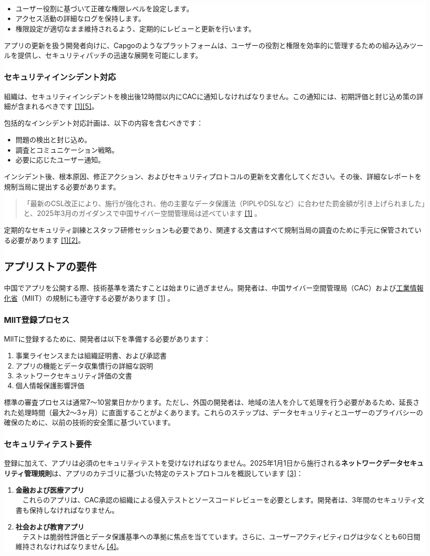 -   ユーザー役割に基づいて正確な権限レベルを設定します。
-   アクセス活動の詳細なログを保持します。
-   権限設定が適切なまま維持されるよう、定期的にレビューと更新を行います。

アプリの更新を扱う開発者向けに、Capgoのようなプラットフォームは、ユーザーの役割と権限を効率的に管理するための組み込みツールを提供し、セキュリティパッチの迅速な展開を可能にします。

### セキュリティインシデント対応

組織は、セキュリティインシデントを検出後12時間以内にCACに通知しなければなりません。この通知には、初期評価と封じ込め策の詳細が含まれるべきです [\[1\]](https://www.china-briefing.com/news/china-cybersecurity-law-amendments-2025/)[\[5\]](https://www.twobirds.com/en/insights/2025/china/china-cybersecurity-and-data-protection-monthly-update-march-2025-issue)。

包括的なインシデント対応計画は、以下の内容を含むべきです：

-   問題の検出と封じ込め。
-   調査とコミュニケーション戦略。
-   必要に応じたユーザー通知。

インシデント後、根本原因、修正アクション、およびセキュリティプロトコルの更新を文書化してください。その後、詳細なレポートを規制当局に提出する必要があります。

> 「最新のCSL改正により、施行が強化され、他の主要なデータ保護法（PIPLやDSLなど）に合わせた罰金額が引き上げられました」と、2025年3月のガイダンスで中国サイバー空間管理局は述べています [\[1\]](https://www.china-briefing.com/news/china-cybersecurity-law-amendments-2025/) 。

定期的なセキュリティ訓練とスタッフ研修セッションも必要であり、関連する文書はすべて規制当局の調査のために手元に保管されている必要があります [\[1\]](https://www.china-briefing.com/news/china-cybersecurity-law-amendments-2025/)[\[2\]](https://www.hunton.com/privacy-and-information-security-law/china-regulator-proposes-amendments-to-cybersecurity-law)。

## アプリストアの要件

中国でアプリを公開する際、技術基準を満たすことは始まりに過ぎません。開発者は、中国サイバー空間管理局（CAC）および[工業情報化省](https://en.wikipedia.org/wiki/Ministry_of_Industry_and_Information_Technology)（MIIT）の規制にも遵守する必要があります [\[1\]](https://www.china-briefing.com/news/china-cybersecurity-law-amendments-2025/) 。

### MIIT登録プロセス

MIITに登録するために、開発者は以下を準備する必要があります：

1. 事業ライセンスまたは組織証明書、および承認書
2. アプリの機能とデータ収集慣行の詳細な説明
3. ネットワークセキュリティ評価の文書
4. 個人情報保護影響評価

標準の審査プロセスは通常7〜10営業日かかります。ただし、外国の開発者は、地域の法人を介して処理を行う必要があるため、延長された処理時間（最大2〜3ヶ月）に直面することがよくあります。これらのステップは、データセキュリティとユーザーのプライバシーの確保のために、以前の技術的安全策に基づいています。

### セキュリティテスト要件

登録に加えて、アプリは必須のセキュリティテストを受けなければなりません。2025年1月1日から施行される**ネットワークデータセキュリティ管理規則**は、アプリのカテゴリに基づいた特定のテストプロトコルを概説しています [\[3\]](https://www.dlapiperdataprotection.com/?t=law&c=CN)：

1. **金融および医療アプリ**  
　これらのアプリは、CAC承認の組織による侵入テストとソースコードレビューを必要とします。開発者は、3年間のセキュリティ文書も保持しなければなりません。
    
2. **社会および教育アプリ**  
　テストは脆弱性評価とデータ保護基準への準拠に焦点を当てています。さらに、ユーザーアクティビティログは少なくとも60日間維持されなければなりません [\[4\]](https://www.nortonrosefulbright.com/en-us/knowledge/publications/93003105/china-issues-new-rules-to-tighten-regulation-of-mobile-apps-market)。
    